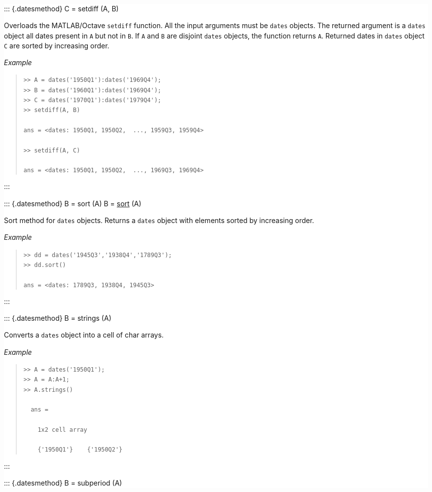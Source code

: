 ::: {.datesmethod}
C = setdiff (A, B)

Overloads the MATLAB/Octave `setdiff` function. All the input arguments
must be `dates` objects. The returned argument is a `dates` object all
dates present in `A` but not in `B`. If `A` and `B` are disjoint `dates`
objects, the function returns `A`. Returned dates in `dates` object `C`
are sorted by increasing order.

*Example*

>     >> A = dates('1950Q1'):dates('1969Q4');
>     >> B = dates('1960Q1'):dates('1969Q4');
>     >> C = dates('1970Q1'):dates('1979Q4');
>     >> setdiff(A, B)
>
>     ans = <dates: 1950Q1, 1950Q2,  ..., 1959Q3, 1959Q4>
>
>     >> setdiff(A, C)
>
>     ans = <dates: 1950Q1, 1950Q2,  ..., 1969Q3, 1969Q4>
:::

::: {.datesmethod}
B = sort (A) B = [sort]() (A)

Sort method for `dates` objects. Returns a `dates` object with elements
sorted by increasing order.

*Example*

>     >> dd = dates('1945Q3','1938Q4','1789Q3');
>     >> dd.sort()
>
>     ans = <dates: 1789Q3, 1938Q4, 1945Q3>
:::

::: {.datesmethod}
B = strings (A)

Converts a `dates` object into a cell of char arrays.

*Example*

>     >> A = dates('1950Q1');
>     >> A = A:A+1;
>     >> A.strings()
>
>       ans =
>
>         1x2 cell array
>
>         {'1950Q1'}    {'1950Q2'}
:::

::: {.datesmethod}
B = subperiod (A)
